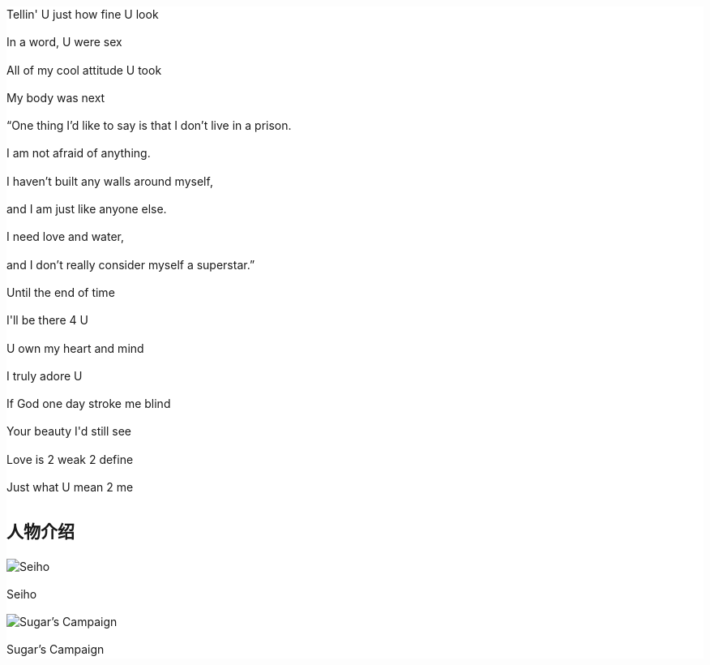 Tellin' U just how fine U look

In a word, U were sex

All of my cool attitude U took

My body was next



“One thing I’d like to say is that I don’t live in a prison.

I am not afraid of anything.

I haven’t built any walls around myself,

and I am just like anyone else.

I need love and water,

and I don’t really consider myself a superstar.”



Until the end of time

I'll be there 4 U

U own my heart and mind

I truly adore U

If God one day stroke me blind

Your beauty I'd still see

Love is 2 weak 2 define

Just what U mean 2 me

## 人物介绍

![Seiho](http://wx2.sinaimg.cn/large/e17094f2gy1femovnkiyyj21cg0w6b2a.jpg)

Seiho

![Sugar’s Campaign](http://wx3.sinaimg.cn/large/e17094f2gy1femovhlj32j21kw11z103.jpg)

Sugar’s Campaign